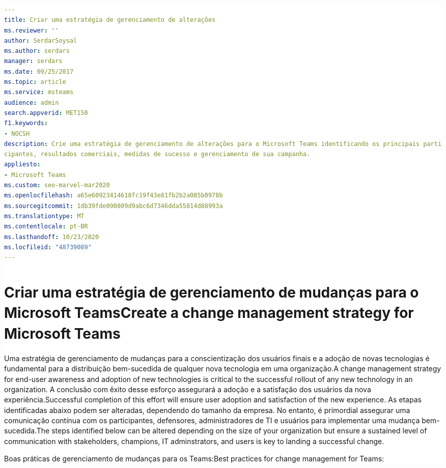 ```yaml
---
title: Criar uma estratégia de gerenciamento de alterações
ms.reviewer: ''
author: SerdarSoysal
ms.author: serdars
manager: serdars
ms.date: 09/25/2017
ms.topic: article
ms.service: msteams
audience: admin
search.appverid: MET150
f1.keywords:
- NOCSH
description: Crie uma estratégia de gerenciamento de alterações para o Microsoft Teams identificando os principais participantes, resultados comerciais, medidas de sucesso e gerenciamento de sua campanha.
appliesto:
- Microsoft Teams
ms.custom: seo-marvel-mar2020
ms.openlocfilehash: a65e60923414618fc19f43e81fb2b2a085b0978b
ms.sourcegitcommit: 1db39fde090809d9abc6d7346dda55814d88993a
ms.translationtype: MT
ms.contentlocale: pt-BR
ms.lasthandoff: 10/23/2020
ms.locfileid: "48739089"
---
```

<a name="create-a-change-management-strategy-for-microsoft-teams"></a><span data-ttu-id="fa9d0-103">Criar uma estratégia de gerenciamento de mudanças para o Microsoft Teams</span><span class="sxs-lookup"><span data-stu-id="fa9d0-103">Create a change management strategy for Microsoft Teams</span></span>
=======================================================

<span data-ttu-id="fa9d0-104">Uma estratégia de gerenciamento de mudanças para a conscientização dos usuários finais e a adoção de novas tecnologias é fundamental para a distribuição bem-sucedida de qualquer nova tecnologia em uma organização.</span><span class="sxs-lookup"><span data-stu-id="fa9d0-104">A change management strategy for end-user awareness and adoption of new technologies is critical to the successful rollout of any new technology in an organization.</span></span> <span data-ttu-id="fa9d0-105">A conclusão com êxito desse esforço assegurará a adoção e a satisfação dos usuários da nova experiência.</span><span class="sxs-lookup"><span data-stu-id="fa9d0-105">Successful completion of this effort will ensure user adoption and satisfaction of the new experience.</span></span>  <span data-ttu-id="fa9d0-106">As etapas identificadas abaixo podem ser alteradas, dependendo do tamanho da empresa. No entanto, é primordial assegurar uma comunicação contínua com os participantes, defensores, administradores de TI e usuários para implementar uma mudança bem-sucedida.</span><span class="sxs-lookup"><span data-stu-id="fa9d0-106">The steps identified below can be altered depending on the size of your organization but ensure a sustained level of communication with stakeholders, champions, IT adminstrators, and users is key to landing a successful change.</span></span>  

<span data-ttu-id="fa9d0-107">Boas práticas de gerenciamento de mudanças para os Teams:</span><span class="sxs-lookup"><span data-stu-id="fa9d0-107">Best practices for change management for Teams:</span></span>

